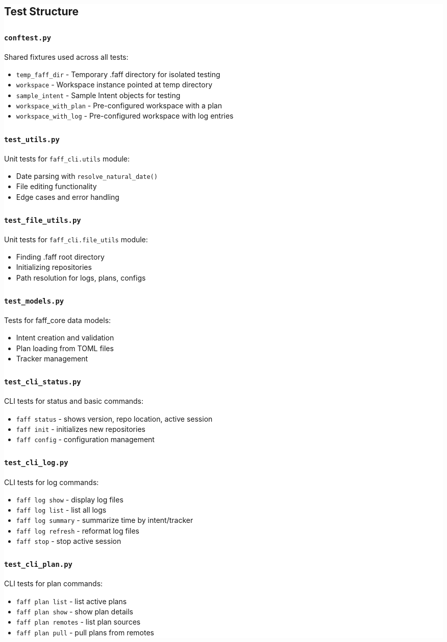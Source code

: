 ## Test Structure

### `conftest.py`
Shared fixtures used across all tests:
- `temp_faff_dir` - Temporary .faff directory for isolated testing
- `workspace` - Workspace instance pointed at temp directory
- `sample_intent` - Sample Intent objects for testing
- `workspace_with_plan` - Pre-configured workspace with a plan
- `workspace_with_log` - Pre-configured workspace with log entries

### `test_utils.py`
Unit tests for `faff_cli.utils` module:
- Date parsing with `resolve_natural_date()`
- File editing functionality
- Edge cases and error handling

### `test_file_utils.py`
Unit tests for `faff_cli.file_utils` module:
- Finding .faff root directory
- Initializing repositories
- Path resolution for logs, plans, configs

### `test_models.py`
Tests for faff_core data models:
- Intent creation and validation
- Plan loading from TOML files
- Tracker management

### `test_cli_status.py`
CLI tests for status and basic commands:
- `faff status` - shows version, repo location, active session
- `faff init` - initializes new repositories
- `faff config` - configuration management

### `test_cli_log.py`
CLI tests for log commands:
- `faff log show` - display log files
- `faff log list` - list all logs
- `faff log summary` - summarize time by intent/tracker
- `faff log refresh` - reformat log files
- `faff stop` - stop active session

### `test_cli_plan.py`
CLI tests for plan commands:
- `faff plan list` - list active plans
- `faff plan show` - show plan details
- `faff plan remotes` - list plan sources
- `faff plan pull` - pull plans from remotes
